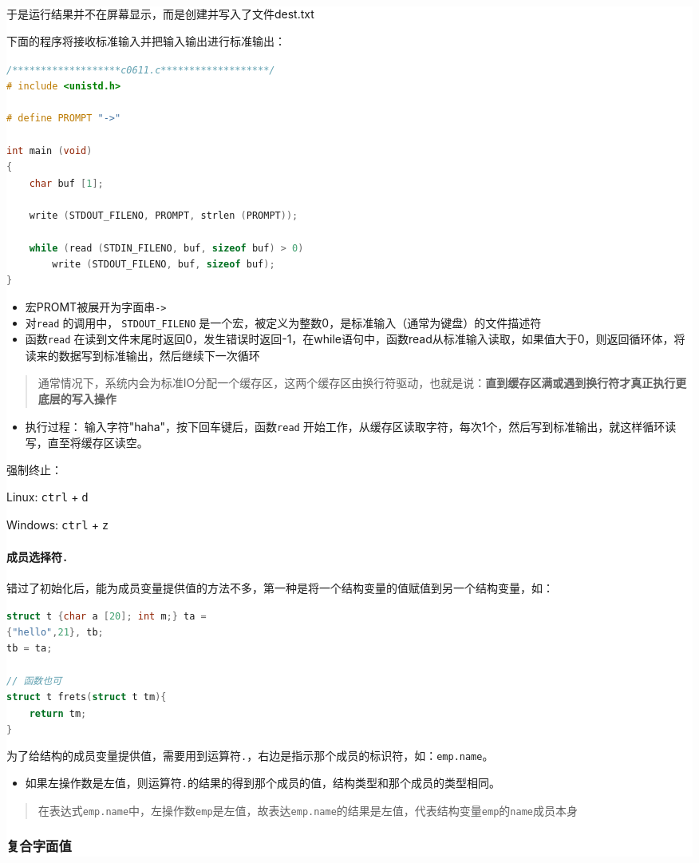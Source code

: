 于是运行结果并不在屏幕显示，而是创建并写入了文件dest.txt



下面的程序将接收标准输入并把输入输出进行标准输出：
```c
/*******************c0611.c*******************/
# include <unistd.h>

# define PROMPT "->"

int main (void)
{
    char buf [1];

    write (STDOUT_FILENO, PROMPT, strlen (PROMPT));

    while (read (STDIN_FILENO, buf, sizeof buf) > 0)
        write (STDOUT_FILENO, buf, sizeof buf);
}

```

- 宏PROMT被展开为字面串`->`
- 对`read` 的调用中， `STDOUT_FILENO` 是一个宏，被定义为整数0，是标准输入（通常为键盘）的文件描述符
- 函数`read` 在读到文件末尾时返回0，发生错误时返回-1，在while语句中，函数read从标准输入读取，如果值大于0，则返回循环体，将读来的数据写到标准输出，然后继续下一次循环

> 通常情况下，系统内会为标准IO分配一个缓存区，这两个缓存区由换行符驱动，也就是说：**直到缓存区满或遇到换行符才真正执行更底层的写入操作**

- 执行过程： 输入字符"haha"，按下回车键后，函数`read` 开始工作，从缓存区读取字符，每次1个，然后写到标准输出，就这样循环读写，直至将缓存区读空。

强制终止：

Linux: <kbd>ctrl</kbd> + <kbd>d</kbd>

Windows: <kbd>ctrl</kbd> + <kbd>z</kbd>

#### 成员选择符`.`

错过了初始化后，能为成员变量提供值的方法不多，第一种是将一个结构变量的值赋值到另一个结构变量，如：

```c
struct t {char a [20]; int m;} ta = 
{"hello",21}, tb;
tb = ta;

// 函数也可
struct t frets(struct t tm){
    return tm;
}
```

为了给结构的成员变量提供值，需要用到运算符`.`，右边是指示那个成员的标识符，如：`emp.name`。

- 如果左操作数是左值，则运算符`.`的结果的得到那个成员的值，结构类型和那个成员的类型相同。

> 在表达式`emp.name`中，左操作数`emp`是左值，故表达`emp.name`的结果是左值，代表结构变量`emp`的`name`成员本身

### 复合字面值
